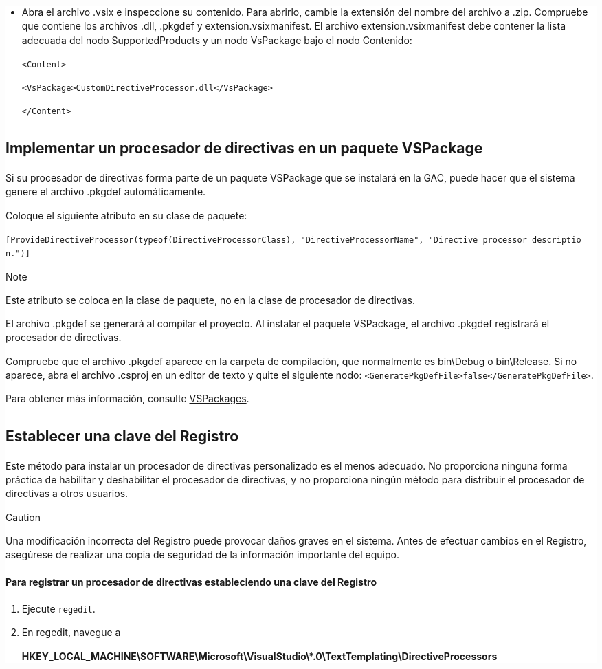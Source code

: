 -   Abra el archivo .vsix e inspeccione su contenido. Para abrirlo, cambie la extensión del nombre del archivo a .zip. Compruebe que contiene los archivos .dll, .pkgdef y extension.vsixmanifest. El archivo extension.vsixmanifest debe contener la lista adecuada del nodo SupportedProducts y un nodo VsPackage bajo el nodo Contenido:  
  
     `<Content>`  
  
     `<VsPackage>CustomDirectiveProcessor.dll</VsPackage>`  
  
     `</Content>`  
  
## <a name="deploying-a-directive-processor-in-a-vspackage"></a>Implementar un procesador de directivas en un paquete VSPackage  
 Si su procesador de directivas forma parte de un paquete VSPackage que se instalará en la GAC, puede hacer que el sistema genere el archivo .pkgdef automáticamente.  
  
 Coloque el siguiente atributo en su clase de paquete:  
  
```  
[ProvideDirectiveProcessor(typeof(DirectiveProcessorClass), "DirectiveProcessorName", "Directive processor description.")]  
```  
  
> [!NOTE]
>  Este atributo se coloca en la clase de paquete, no en la clase de procesador de directivas.  
  
 El archivo .pkgdef se generará al compilar el proyecto. Al instalar el paquete VSPackage, el archivo .pkgdef registrará el procesador de directivas.  
  
 Compruebe que el archivo .pkgdef aparece en la carpeta de compilación, que normalmente es bin\Debug o bin\Release. Si no aparece, abra el archivo .csproj en un editor de texto y quite el siguiente nodo: `<GeneratePkgDefFile>false</GeneratePkgDefFile>`.  
  
 Para obtener más información, consulte [VSPackages](../extensibility/internals/vspackages.md).  
  
## <a name="setting-a-registry-key"></a>Establecer una clave del Registro  
 Este método para instalar un procesador de directivas personalizado es el menos adecuado. No proporciona ninguna forma práctica de habilitar y deshabilitar el procesador de directivas, y no proporciona ningún método para distribuir el procesador de directivas a otros usuarios.  
  
> [!CAUTION]
>  Una modificación incorrecta del Registro puede provocar daños graves en el sistema. Antes de efectuar cambios en el Registro, asegúrese de realizar una copia de seguridad de la información importante del equipo.  
  
#### <a name="to-register-a-directive-processor-by-setting-a-registry-key"></a>Para registrar un procesador de directivas estableciendo una clave del Registro  
  
1.  Ejecute `regedit`.  
  
2.  En regedit, navegue a  
  
     **HKEY_LOCAL_MACHINE\SOFTWARE\Microsoft\VisualStudio\\\*.0\TextTemplating\DirectiveProcessors**  
  